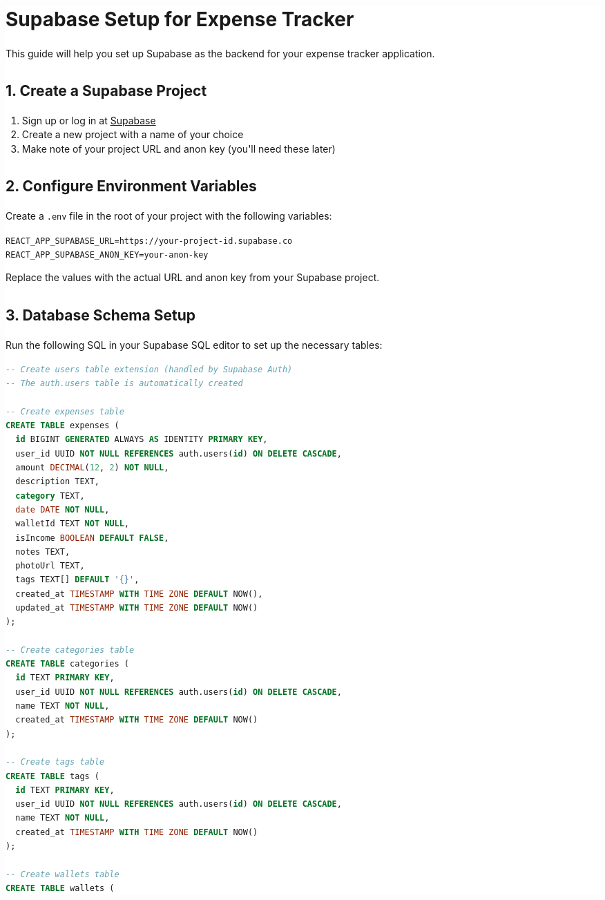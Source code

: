 # Supabase Setup for Expense Tracker

This guide will help you set up Supabase as the backend for your expense tracker application.

## 1. Create a Supabase Project

1. Sign up or log in at [Supabase](https://supabase.com/)
2. Create a new project with a name of your choice
3. Make note of your project URL and anon key (you'll need these later)

## 2. Configure Environment Variables

Create a `.env` file in the root of your project with the following variables:

```
REACT_APP_SUPABASE_URL=https://your-project-id.supabase.co
REACT_APP_SUPABASE_ANON_KEY=your-anon-key
```

Replace the values with the actual URL and anon key from your Supabase project.

## 3. Database Schema Setup

Run the following SQL in your Supabase SQL editor to set up the necessary tables:

```sql
-- Create users table extension (handled by Supabase Auth)
-- The auth.users table is automatically created

-- Create expenses table
CREATE TABLE expenses (
  id BIGINT GENERATED ALWAYS AS IDENTITY PRIMARY KEY,
  user_id UUID NOT NULL REFERENCES auth.users(id) ON DELETE CASCADE,
  amount DECIMAL(12, 2) NOT NULL,
  description TEXT,
  category TEXT,
  date DATE NOT NULL,
  walletId TEXT NOT NULL,
  isIncome BOOLEAN DEFAULT FALSE,
  notes TEXT,
  photoUrl TEXT,
  tags TEXT[] DEFAULT '{}',
  created_at TIMESTAMP WITH TIME ZONE DEFAULT NOW(),
  updated_at TIMESTAMP WITH TIME ZONE DEFAULT NOW()
);

-- Create categories table
CREATE TABLE categories (
  id TEXT PRIMARY KEY,
  user_id UUID NOT NULL REFERENCES auth.users(id) ON DELETE CASCADE,
  name TEXT NOT NULL,
  created_at TIMESTAMP WITH TIME ZONE DEFAULT NOW()
);

-- Create tags table
CREATE TABLE tags (
  id TEXT PRIMARY KEY,
  user_id UUID NOT NULL REFERENCES auth.users(id) ON DELETE CASCADE,
  name TEXT NOT NULL,
  created_at TIMESTAMP WITH TIME ZONE DEFAULT NOW()
);

-- Create wallets table
CREATE TABLE wallets (
```
